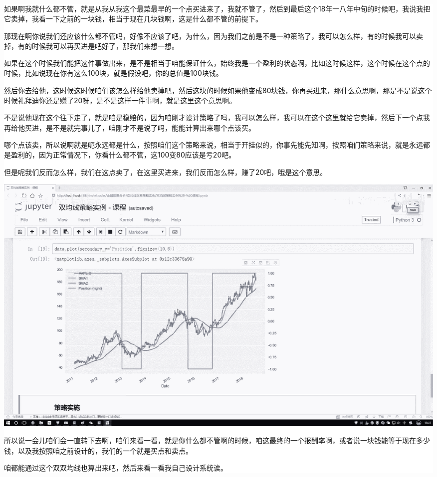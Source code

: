 如果啊我就什么都不管，就是从我从我这个最菜最早的一个点买进来了，我就不管了，然后到最后这个18年一八年中旬的时候吧，我说我把它卖掉，我看一下之前的一块钱，相当于现在几块钱啊，这是什么都不管的前提下。

那现在啊你说我们还应该什么都不管吗，好像不应该了吧，为什么，因为我们之前是不是一种策略了，我可以怎么样，有的时候我可以卖掉，有的时候我可以再买进是吧好了，那我们来想一想。

如果在这个时候我们能把这件事做出来，是不是相当于咱能保证什么，始终我是一个盈利的状态啊，比如这时候这样，这个时候在这个点的时候，比如说现在你有这么100块，就是假设吧，你的总值是100块钱。

然后你去给他，这时候这时候咱们该怎么样给他卖掉吧，然后这块的时候如果他变成80块钱，你再买进来，那什么意思啊，那是不是说这个时候礼拜迪你还是赚了20呀，是不是这样一件事啊，就是这里这个意思啊。

不是说他现在这个往下走了，就是咱是稳赔的，因为咱刚才设计策略了吗，我可以怎么样，我可以在这个这里就给它卖掉，然后下一个点我再给他买进，是不是就完事儿了，咱刚才不是说了吗，能能计算出来哪个点该买。

哪个点该卖，所以说啊就是呃永远都是什么，按照咱们这个策略来说，相当于开挂似的，你事先能先知啊，按照咱们策略来说，就是永远都是盈利的，因为正常情况下，你看什么都不管，这100变80应该是亏20吧。

但是呢我们反而怎么样，我们在这点卖了，在这里买进来，我们反而怎么样，赚了20吧，哦是这个意思。

![](img/ea2875472fd31cb47775e100196b0b61_88.png)

所以说一会儿咱们会一直转下去啊，咱们来看一看，就是你什么都不管啊的时候，咱这最终的一个报酬率啊，或者说一块钱能等于现在多少钱，以及我按照咱之前设计的，我们的一个就是买点和卖点。

咱都能通过这个双双均线也算出来吧，然后来看一看我自己设计系统诶。
